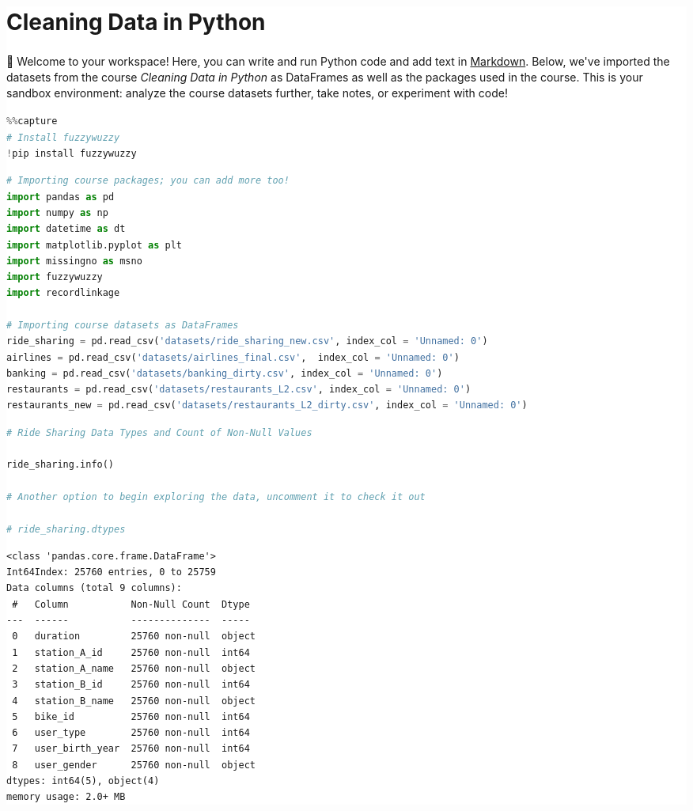 # Cleaning Data in Python

👋 Welcome to your workspace! Here, you can write and run Python code and add text in [Markdown](https://www.markdownguide.org/basic-syntax/). Below, we've imported the datasets from the course _Cleaning Data in Python_ as DataFrames as well as the packages used in the course. This is your sandbox environment: analyze the course datasets further, take notes, or experiment with code!


```python
%%capture
# Install fuzzywuzzy
!pip install fuzzywuzzy
```


```python
# Importing course packages; you can add more too!
import pandas as pd
import numpy as np
import datetime as dt
import matplotlib.pyplot as plt
import missingno as msno
import fuzzywuzzy
import recordlinkage 

# Importing course datasets as DataFrames
ride_sharing = pd.read_csv('datasets/ride_sharing_new.csv', index_col = 'Unnamed: 0')
airlines = pd.read_csv('datasets/airlines_final.csv',  index_col = 'Unnamed: 0')
banking = pd.read_csv('datasets/banking_dirty.csv', index_col = 'Unnamed: 0')
restaurants = pd.read_csv('datasets/restaurants_L2.csv', index_col = 'Unnamed: 0')
restaurants_new = pd.read_csv('datasets/restaurants_L2_dirty.csv', index_col = 'Unnamed: 0')

```


```python
# Ride Sharing Data Types and Count of Non-Null Values

ride_sharing.info()

# Another option to begin exploring the data, uncomment it to check it out

# ride_sharing.dtypes
```

    <class 'pandas.core.frame.DataFrame'>
    Int64Index: 25760 entries, 0 to 25759
    Data columns (total 9 columns):
     #   Column           Non-Null Count  Dtype 
    ---  ------           --------------  ----- 
     0   duration         25760 non-null  object
     1   station_A_id     25760 non-null  int64 
     2   station_A_name   25760 non-null  object
     3   station_B_id     25760 non-null  int64 
     4   station_B_name   25760 non-null  object
     5   bike_id          25760 non-null  int64 
     6   user_type        25760 non-null  int64 
     7   user_birth_year  25760 non-null  int64 
     8   user_gender      25760 non-null  object
    dtypes: int64(5), object(4)
    memory usage: 2.0+ MB
